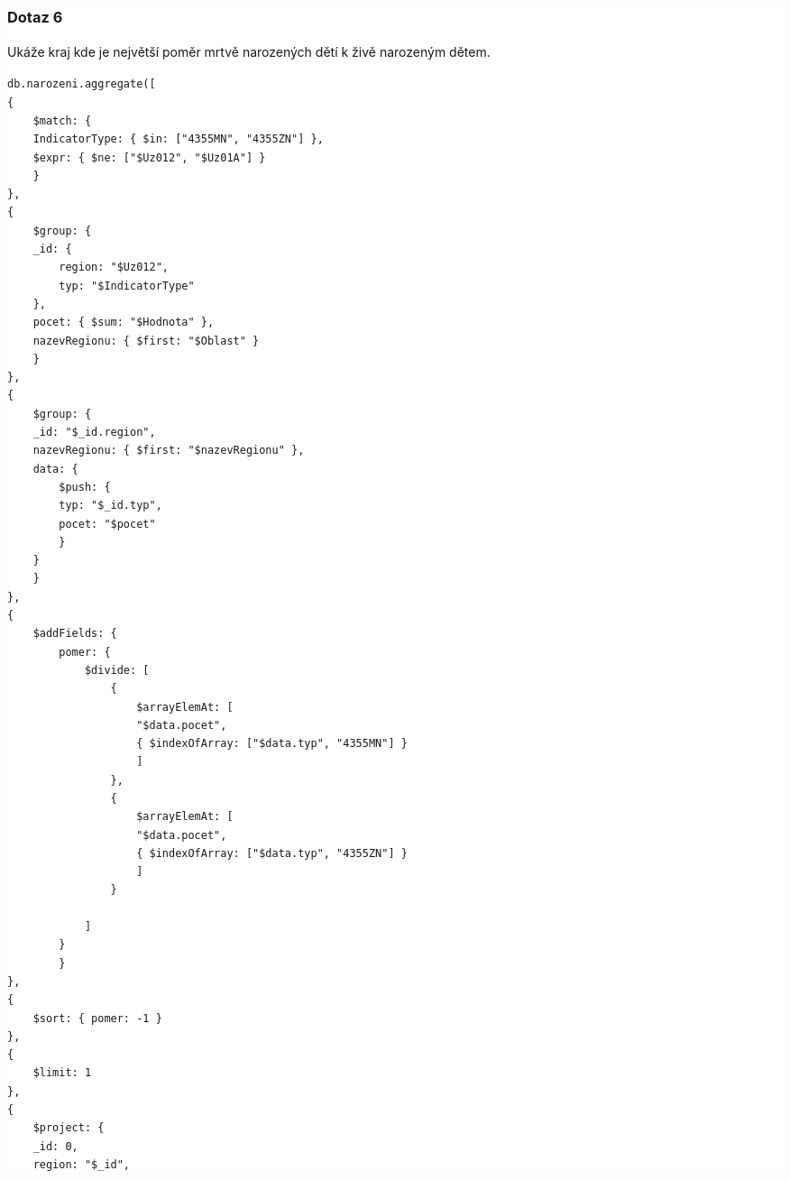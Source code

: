 ### Dotaz 6
Ukáže kraj kde je největší poměr mrtvě narozených dětí k živě narozeným dětem. 


    db.narozeni.aggregate([
    {
        $match: {
        IndicatorType: { $in: ["4355MN", "4355ZN"] },
        $expr: { $ne: ["$Uz012", "$Uz01A"] }
        }
    },
    {
        $group: {
        _id: {
            region: "$Uz012",
            typ: "$IndicatorType"
        },
        pocet: { $sum: "$Hodnota" },
        nazevRegionu: { $first: "$Oblast" }
        }
    },
    {
        $group: {
        _id: "$_id.region",
        nazevRegionu: { $first: "$nazevRegionu" },
        data: {
            $push: {
            typ: "$_id.typ",
            pocet: "$pocet"
            }
        }
        }
    },
    {
        $addFields: {
            pomer: {
                $divide: [
                    {
                        $arrayElemAt: [
                        "$data.pocet",
                        { $indexOfArray: ["$data.typ", "4355MN"] }
                        ]
                    },
                    {
                        $arrayElemAt: [
                        "$data.pocet",
                        { $indexOfArray: ["$data.typ", "4355ZN"] }
                        ]
                    }
  
                ]
            }
            }
    },
    {
        $sort: { pomer: -1 }
    },
    {
        $limit: 1
    },
    {
        $project: {
        _id: 0,
        region: "$_id",